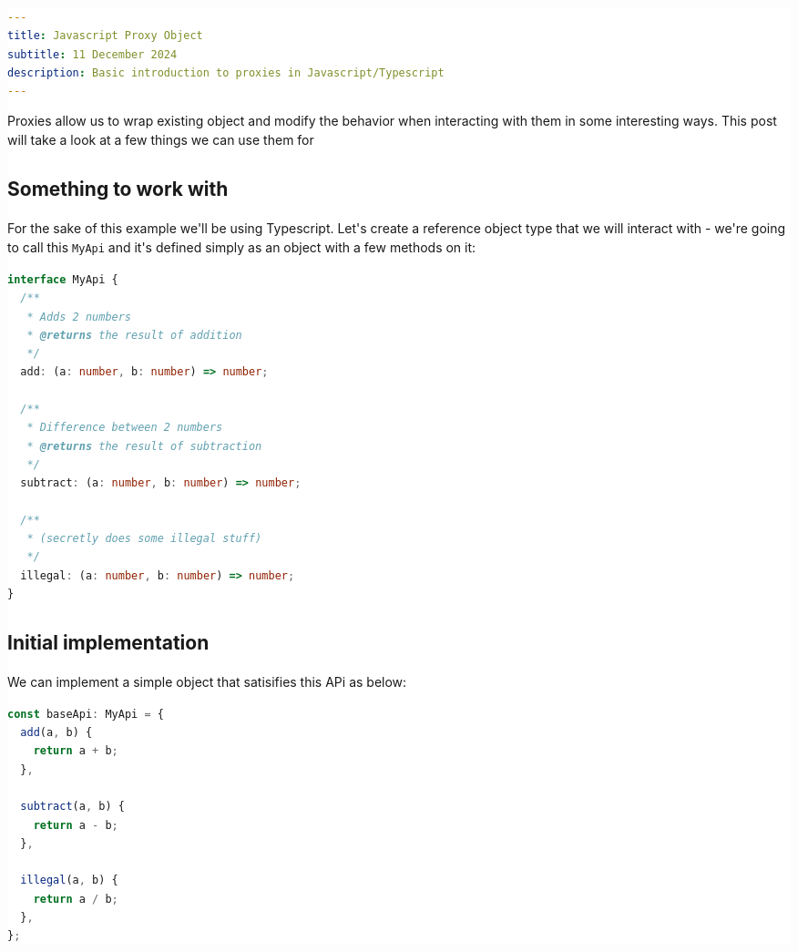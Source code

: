```yaml
---
title: Javascript Proxy Object
subtitle: 11 December 2024
description: Basic introduction to proxies in Javascript/Typescript
---
```


Proxies allow us to wrap existing object and modify the behavior when interacting with them in some interesting ways. This post will take a look at a few things we can use them for

## Something to work with

For the sake of this example we'll be using Typescript. Let's create a reference object type that we will interact with - we're going to call this `MyApi` and it's defined simply as an object with a few methods on it:

```ts
interface MyApi {
  /**
   * Adds 2 numbers
   * @returns the result of addition
   */
  add: (a: number, b: number) => number;

  /**
   * Difference between 2 numbers
   * @returns the result of subtraction
   */
  subtract: (a: number, b: number) => number;

  /**
   * (secretly does some illegal stuff)
   */
  illegal: (a: number, b: number) => number;
}
```

## Initial implementation

We can implement a simple object that satisifies this APi as below:


```ts
const baseApi: MyApi = {
  add(a, b) {
    return a + b;
  },

  subtract(a, b) {
    return a - b;
  },

  illegal(a, b) {
    return a / b;
  },
};
```
